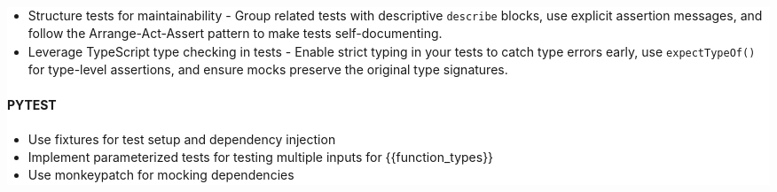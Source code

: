 - Structure tests for maintainability - Group related tests with descriptive `describe` blocks, use explicit assertion messages, and follow the Arrange-Act-Assert pattern to make tests self-documenting.
- Leverage TypeScript type checking in tests - Enable strict typing in your tests to catch type errors early, use `expectTypeOf()` for type-level assertions, and ensure mocks preserve the original type signatures.

#### PYTEST

- Use fixtures for test setup and dependency injection
- Implement parameterized tests for testing multiple inputs for {{function_types}}
- Use monkeypatch for mocking dependencies



